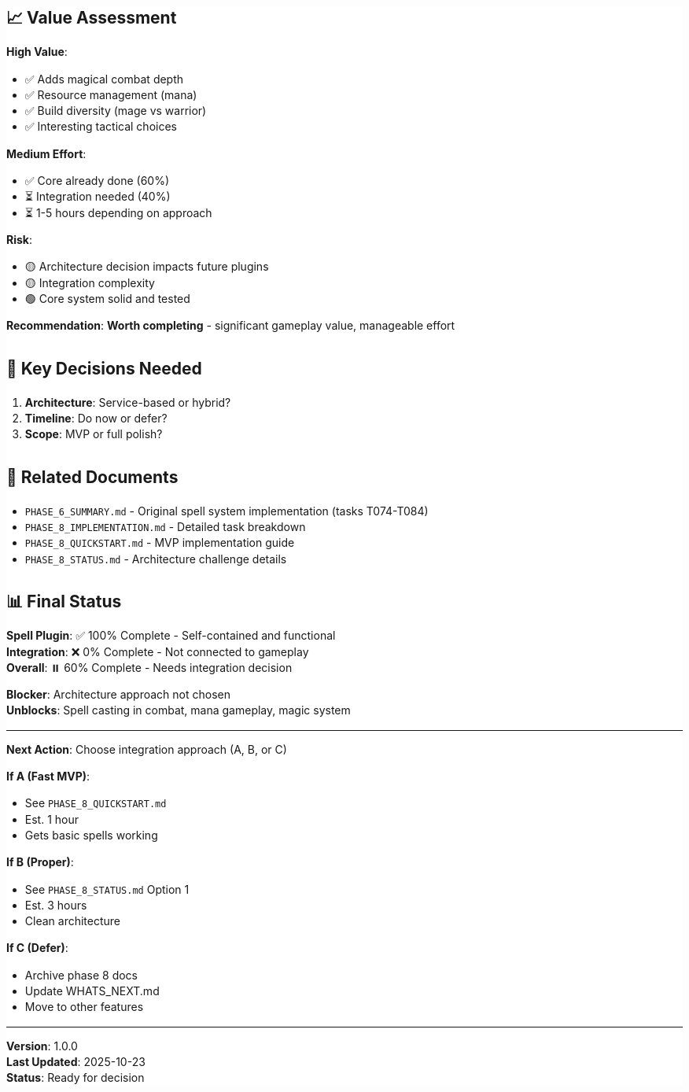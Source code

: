 ## 📈 Value Assessment

**High Value**:
- ✅ Adds magical combat depth
- ✅ Resource management (mana)
- ✅ Build diversity (mage vs warrior)
- ✅ Interesting tactical choices

**Medium Effort**:
- ✅ Core already done (60%)
- ⏳ Integration needed (40%)
- ⏳ 1-5 hours depending on approach

**Risk**:
- 🟡 Architecture decision impacts future plugins
- 🟡 Integration complexity
- 🟢 Core system solid and tested

**Recommendation**: **Worth completing** - significant gameplay value, manageable effort

## 📝 Key Decisions Needed

1. **Architecture**: Service-based or hybrid?
2. **Timeline**: Do now or defer?
3. **Scope**: MVP or full polish?

## 🔗 Related Documents

- `PHASE_6_SUMMARY.md` - Original spell system implementation (tasks T074-T084)
- `PHASE_8_IMPLEMENTATION.md` - Detailed task breakdown
- `PHASE_8_QUICKSTART.md` - MVP implementation guide
- `PHASE_8_STATUS.md` - Architecture challenge details

## 📊 Final Status

**Spell Plugin**: ✅ 100% Complete - Self-contained and functional  
**Integration**: ❌ 0% Complete - Not connected to gameplay  
**Overall**: ⏸️ 60% Complete - Needs integration decision

**Blocker**: Architecture approach not chosen  
**Unblocks**: Spell casting in combat, mana gameplay, magic system

---

**Next Action**: Choose integration approach (A, B, or C)

**If A (Fast MVP)**:
- See `PHASE_8_QUICKSTART.md`
- Est. 1 hour
- Gets basic spells working

**If B (Proper)**:
- See `PHASE_8_STATUS.md` Option 1
- Est. 3 hours
- Clean architecture

**If C (Defer)**:
- Archive phase 8 docs
- Update WHATS_NEXT.md
- Move to other features

---

**Version**: 1.0.0  
**Last Updated**: 2025-10-23  
**Status**: Ready for decision